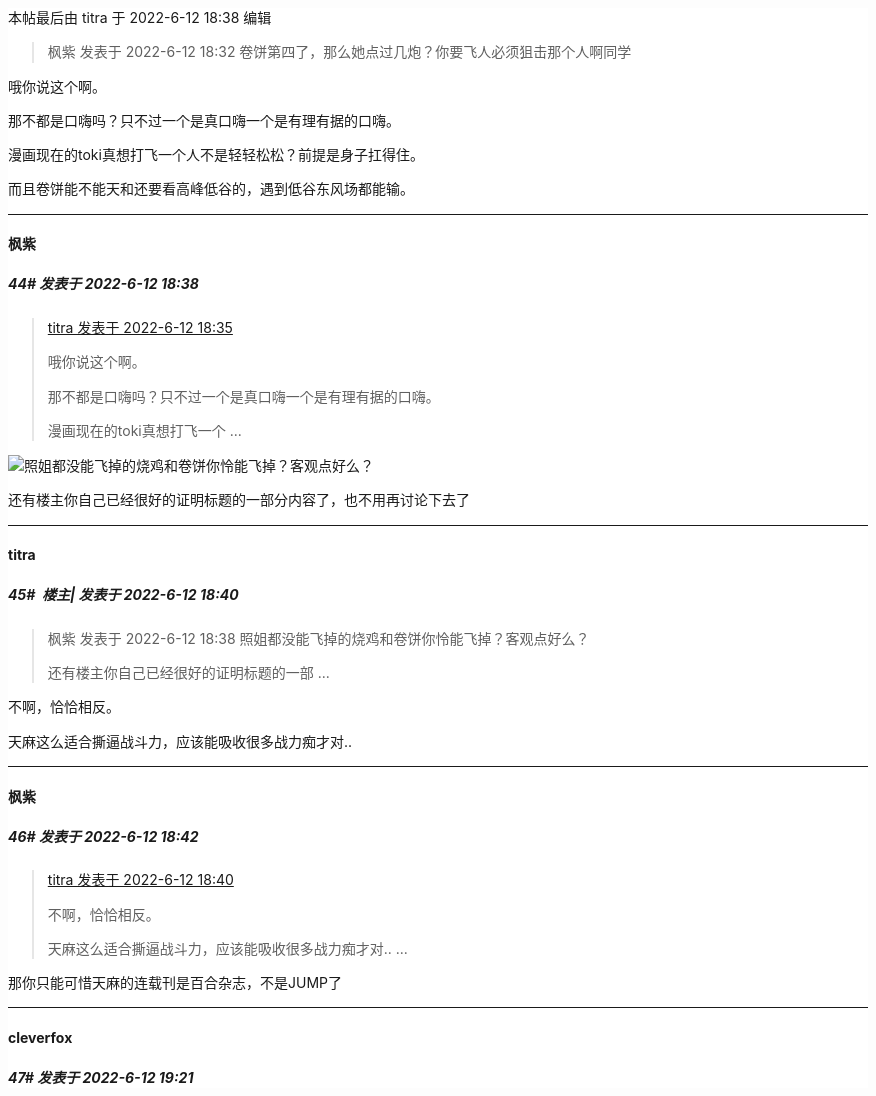  本帖最后由 titra 于 2022-6-12 18:38 编辑 
<blockquote>枫紫 发表于 2022-6-12 18:32
卷饼第四了，那么她点过几炮？你要飞人必须狙击那个人啊同学</blockquote>
哦你说这个啊。

那不都是口嗨吗？只不过一个是真口嗨一个是有理有据的口嗨。

漫画现在的toki真想打飞一个人不是轻轻松松？前提是身子扛得住。

而且卷饼能不能天和还要看高峰低谷的，遇到低谷东风场都能输。

*****

####  枫紫  
##### 44#       发表于 2022-6-12 18:38

<blockquote><a href="httphttps://bbs.saraba1st.com/2b/forum.php?mod=redirect&amp;goto=findpost&amp;pid=56234069&amp;ptid=2075235" target="_blank">titra 发表于 2022-6-12 18:35</a>

哦你说这个啊。

那不都是口嗨吗？只不过一个是真口嗨一个是有理有据的口嗨。

漫画现在的toki真想打飞一个 ...</blockquote>
<img src="https://static.saraba1st.com/image/smiley/face2017/001.png" referrerpolicy="no-referrer">照姐都没能飞掉的烧鸡和卷饼你怜能飞掉？客观点好么？

还有楼主你自己已经很好的证明标题的一部分内容了，也不用再讨论下去了

*****

####  titra  
##### 45#         楼主| 发表于 2022-6-12 18:40

<blockquote>枫紫 发表于 2022-6-12 18:38
照姐都没能飞掉的烧鸡和卷饼你怜能飞掉？客观点好么？

还有楼主你自己已经很好的证明标题的一部 ...</blockquote>
不啊，恰恰相反。

天麻这么适合撕逼战斗力，应该能吸收很多战力痴才对..

*****

####  枫紫  
##### 46#       发表于 2022-6-12 18:42

<blockquote><a href="httphttps://bbs.saraba1st.com/2b/forum.php?mod=redirect&amp;goto=findpost&amp;pid=56234122&amp;ptid=2075235" target="_blank">titra 发表于 2022-6-12 18:40</a>

不啊，恰恰相反。

天麻这么适合撕逼战斗力，应该能吸收很多战力痴才对.. ...</blockquote>
那你只能可惜天麻的连载刊是百合杂志，不是JUMP了

*****

####  cleverfox  
##### 47#       发表于 2022-6-12 19:21
